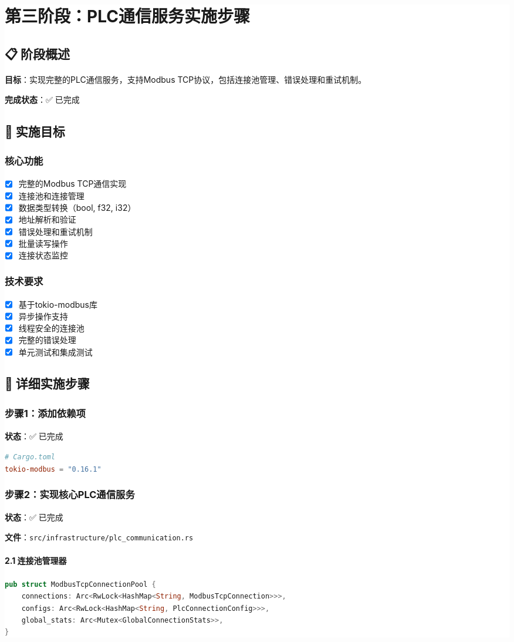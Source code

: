 # 第三阶段：PLC通信服务实施步骤

## 📋 阶段概述

**目标**：实现完整的PLC通信服务，支持Modbus TCP协议，包括连接池管理、错误处理和重试机制。

**完成状态**：✅ 已完成

## 🎯 实施目标

### 核心功能
- [x] 完整的Modbus TCP通信实现
- [x] 连接池和连接管理
- [x] 数据类型转换（bool, f32, i32）
- [x] 地址解析和验证
- [x] 错误处理和重试机制
- [x] 批量读写操作
- [x] 连接状态监控

### 技术要求
- [x] 基于tokio-modbus库
- [x] 异步操作支持
- [x] 线程安全的连接池
- [x] 完整的错误处理
- [x] 单元测试和集成测试

## 🔧 详细实施步骤

### 步骤1：添加依赖项
**状态**：✅ 已完成

```toml
# Cargo.toml
tokio-modbus = "0.16.1"
```

### 步骤2：实现核心PLC通信服务
**状态**：✅ 已完成

**文件**：`src/infrastructure/plc_communication.rs`

#### 2.1 连接池管理器
```rust
pub struct ModbusTcpConnectionPool {
    connections: Arc<RwLock<HashMap<String, ModbusTcpConnection>>>,
    configs: Arc<RwLock<HashMap<String, PlcConnectionConfig>>>,
    global_stats: Arc<Mutex<GlobalConnectionStats>>,
}
```
